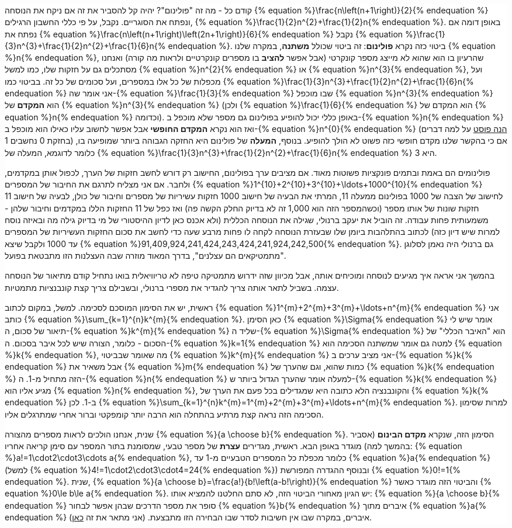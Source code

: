 קודם כל - מה זה "פולינום"? יהיה קל להסביר את זה אם ניקח את הנוסחה {% equation %}\frac{n\left(n+1\right)}{2}{% endequation %} ונפתח את הסוגריים. נקבל, על פי כללי החשבון הרגילים, {% equation %}\frac{1}{2}n^{2}+\frac{1}{2}n{% endequation %}. באופן דומה אם נפתח את {% equation %}\frac{n\left(n+1\right)\left(2n+1\right)}{6}{% endequation %} נקבל {% equation %}\frac{1}{3}n^{3}+\frac{1}{2}n^{2}+\frac{1}{6}n{% endequation %}. ביטוי כזה נקרא <strong>פולינום</strong>: זה ביטוי שכולל <strong>משתנה</strong>, במקרה שלנו {% equation %}n{% endequation %}, שהרעיון בו הוא שהוא לא מייצג מספר קונקרטי (אבל אפשר <strong>להציב</strong> בו מספרים קונקרטיים ולראות מה קורה) ואנחנו מסתכלים גם על חזקות שלו, כמו למשל {% equation %}n^{2}{% endequation %} או {% equation %}n^{3}{% endequation %}, ועל מכפלות של כל אלו במספרים, ועל סכומים של כל זה. בביטוי כמו {% equation %}\frac{1}{3}n^{3}+\frac{1}{2}n^{2}+\frac{1}{6}n{% endequation %} אני אומר שה-{% equation %}\frac{1}{3}{% endequation %} שבו מוכפל {% equation %}n^{3}{% endequation %} הוא <strong>המקדם</strong> של {% equation %}n^{3}{% endequation %} (ולכן {% equation %}\frac{1}{6}{% endequation %} הוא המקדם של {% equation %}n{% endequation %} וכדומה). באופן כללי יכול להופיע בפולינום גם מספר שלא מוכפל ב-{% equation %}n{% endequation %} ואז הוא נקרא <strong>המקדם החופשי</strong> אבל אפשר לחשוב עליו כאילו הוא מוכפל ב-{% equation %}n^{0}{% endequation %} (<a href="https://gadial.net/2018/01/01/zero_power_equals_one/">הנה פוסט</a> על למה דברים בחזקת 0 נחשבים 1) אם כי בהקשר שלנו מקדם חופשי כזה פשוט לא הולך להופיע. בנוסף, <strong>המעלה</strong> של פולינום היא החזקה הגבוהה ביותר שמופיעה בו, כלומר לדוגמא, המעלה של {% equation %}\frac{1}{3}n^{3}+\frac{1}{2}n^{2}+\frac{1}{6}n{% endequation %} היא 3.

פולינומים הם באמת ובתמים פונקציות פשוטות מאוד. אם מציבים ערך בפולינום, החישוב רק דורש לחשב חזקות של הערך, לכפול אותן במקדמים, ולחבר. אם אני מצליח לתרגם את החיבור של המספרים {% equation %}1^{10}+2^{10}+3^{10}+\ldots+1000^{10}{% endequation %} לחישוב של הצבה של 1000 בפולינום ממעלה 11, המרתי את הבעיה של חישוב 1000 חזקות עשיריות של מספרים וחיבור של כולן, לבעיה של חישוב 11 חזקות שונות של אותו מספר (וכשהמספר הזה הוא 1,000 זה לא בדיוק החלק הקשה פה) ואז כפל של 11 החזקות הללו במקדמים וחיבור שלהן - משמעותית פחות עבודה. זה הוביל את יעקב ברנולי, שגילה את הנוסחה הכללית (ולא אכנס כאן לדיון ההיסטורי של מי בדיוק גילה מה ובאיזה נוסח למרות שיש דיון כזה) לכתוב בהתלהבות ביומן שלו שבעזרת הנוסחה לקחה לו פחות מרבע שעה כדי לחשב את סכום החזקות העשיריות של המספרים עד 1000 ולקבל שיצא {% equation %}91,409,924,241,424,243,424,241,924,242,500{% endequation %}. גם ברנולי היה נאמן לסלוגן "מתמטיקאים הם עצלנים", בדרך המאוד מוזרה שבה העצלנות הזו מתבטאת בפועל. 

בהמשך אני אראה איך מגיעים לנוסחה ומוכיחים אותה, אבל מכיוון שזה ידרוש מתמטיקה טיפה לא טריוויאלית בואו נתחיל קודם מתיאור של הנוסחה עצמה. בשביל לתאר אותה צריך להגדיר את מספרי ברנולי, ובשבילם צריך קצת קונבנציות מתמטיות.

ראשית, יש את הסימון המוסכם לסכימה. למשל, במקום לכתוב {% equation %}1^{m}+2^{m}+3^{m}+\ldots+n^{m}{% endequation %} אני כותב {% equation %}\sum_{k=1}^{n}k^{m}{% endequation %}. כאן הסימן {% equation %}\Sigma{% endequation %} אומר שיש לי תיאור של סכום, ה-{% equation %}k^{m}{% endequation %} שליד ה-{% equation %}\Sigma{% endequation %} הוא "האיבר הכללי" של הסכום - כלומר, הצורה שיש לכל איבר בסכום. ה-{% equation %}k=1{% endequation %} למטה גם אומר שמשתנה הסכימה הוא {% equation %}k{% endequation %}, מה שאומר שבביטוי {% equation %}k^{m}{% endequation %} אני מציב ערכים ב-{% equation %}k{% endequation %} אבל משאיר את {% equation %}m{% endequation %} כמות שהוא, וגם שהערך של {% equation %}k{% endequation %} הזה מתחיל מ-1. ה-{% equation %}n{% endequation %} למעלה אומר שהערך הגדול ביותר ש-{% equation %}k{% endequation %} מגיע אליו הוא {% equation %}n{% endequation %}, והקונבנציה הלא כתובה היא שמגדילים בכל פעם את הערך של {% equation %}k{% endequation %} ב-1. לכן {% equation %}\sum_{k=1}^{n}k^{m}=1^{m}+2^{m}+3^{m}+\ldots+n^{m}{% endequation %}. למרות שסימון הסכימה הזה נראה קצת מרתיע בהתחלה הוא הרבה יותר קומפקטי וברור אחרי שמתרגלים אליו.

שנית, אנחנו הולכים לראות מספרים מהצורה {% equation %}{a \choose b}{% endequation %}. הסימון הזה, שנקרא <strong>מקדם הבינום</strong> (אסביר בהמשך למה) מוגדר באופן הבא. ראשית, מגדירים <strong>עצרת</strong> של מספר טבעי, שמסומנת בתור המספר עם סימן קריאה אחריו: {% equation %}a!=1\cdot2\cdot3\cdots a{% endequation %}, כלומר מכפלת כל המספרים הטבעיים מ-1 עד {% equation %}a{% endequation %} (למשל {% equation %}4!=1\cdot2\cdot3\cdot4=24{% endequation %}) ובנוסף ההגדרה המפורשת {% equation %}0!=1{% endequation %}. שנית, {% equation %}{a \choose b}=\frac{a!}{b!\left(a-b!\right)}{% endequation %} והביטוי הזה מוגדר כאשר {% equation %}0\le b\le a{% endequation %}. יש הגיון מאחורי הביטוי הזה, לא סתם החלטנו להמציא אותו: {% equation %}{a \choose b}{% endequation %} סופר את מספר הדרכים שבהן אפשר לבחור {% equation %}b{% endequation %} איברים מתוך {% equation %}a{% endequation %} איברים, במקרה שבו אין חשיבות לסדר שבו הבחירה הזו מתבצעת. (אני מתאר את זה <a href="https://gadial.net/2010/06/20/combinatorics_intro/">כאן</a>).

